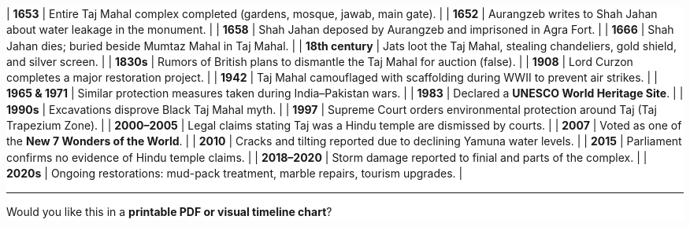 | **1653**         | Entire Taj Mahal complex completed (gardens, mosque, jawab, main gate).                     |
| **1652**         | Aurangzeb writes to Shah Jahan about water leakage in the monument.                         |
| **1658**         | Shah Jahan deposed by Aurangzeb and imprisoned in Agra Fort.                                |
| **1666**         | Shah Jahan dies; buried beside Mumtaz Mahal in Taj Mahal.                                   |
| **18th century** | Jats loot the Taj Mahal, stealing chandeliers, gold shield, and silver screen.              |
| **1830s**        | Rumors of British plans to dismantle the Taj Mahal for auction (false).                     |
| **1908**         | Lord Curzon completes a major restoration project.                                          |
| **1942**         | Taj Mahal camouflaged with scaffolding during WWII to prevent air strikes.                  |
| **1965 & 1971**  | Similar protection measures taken during India–Pakistan wars.                               |
| **1983**         | Declared a **UNESCO World Heritage Site**.                                                  |
| **1990s**        | Excavations disprove Black Taj Mahal myth.                                                  |
| **1997**         | Supreme Court orders environmental protection around Taj (Taj Trapezium Zone).              |
| **2000–2005**    | Legal claims stating Taj was a Hindu temple are dismissed by courts.                        |
| **2007**         | Voted as one of the **New 7 Wonders of the World**.                                         |
| **2010**         | Cracks and tilting reported due to declining Yamuna water levels.                           |
| **2015**         | Parliament confirms no evidence of Hindu temple claims.                                     |
| **2018–2020**    | Storm damage reported to finial and parts of the complex.                                   |
| **2020s**        | Ongoing restorations: mud-pack treatment, marble repairs, tourism upgrades.                 |

---

Would you like this in a **printable PDF or visual timeline chart**?




